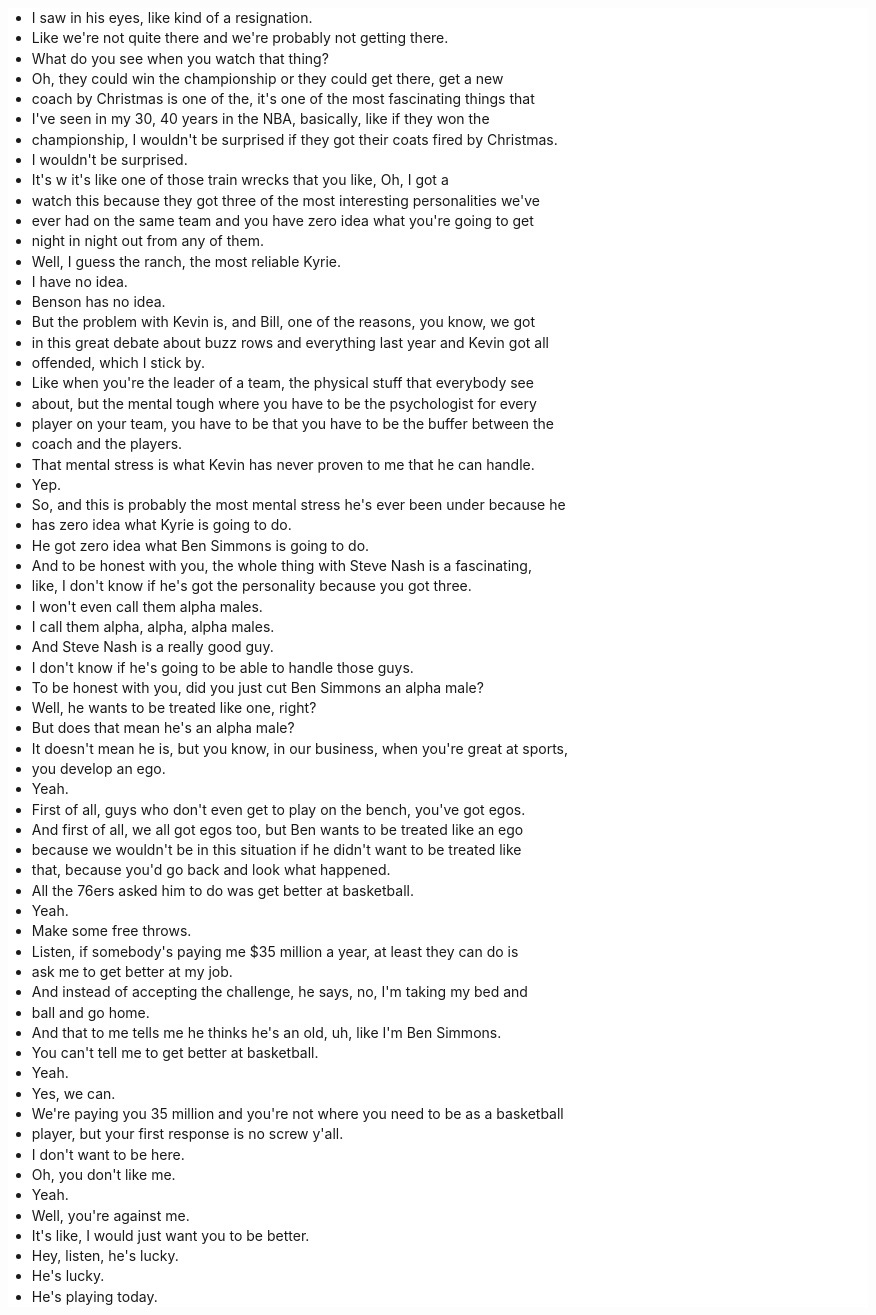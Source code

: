 *  I saw in his eyes, like kind of a resignation.
*  Like we're not quite there and we're probably not getting there.
*  What do you see when you watch that thing?
*  Oh, they could win the championship or they could get there, get a new
*  coach by Christmas is one of the, it's one of the most fascinating things that
*  I've seen in my 30, 40 years in the NBA, basically, like if they won the
*  championship, I wouldn't be surprised if they got their coats fired by Christmas.
*  I wouldn't be surprised.
*  It's w it's like one of those train wrecks that you like, Oh, I got a
*  watch this because they got three of the most interesting personalities we've
*  ever had on the same team and you have zero idea what you're going to get
*  night in night out from any of them.
*  Well, I guess the ranch, the most reliable Kyrie.
*  I have no idea.
*  Benson has no idea.
*  But the problem with Kevin is, and Bill, one of the reasons, you know, we got
*  in this great debate about buzz rows and everything last year and Kevin got all
*  offended, which I stick by.
*  Like when you're the leader of a team, the physical stuff that everybody see
*  about, but the mental tough where you have to be the psychologist for every
*  player on your team, you have to be that you have to be the buffer between the
*  coach and the players.
*  That mental stress is what Kevin has never proven to me that he can handle.
*  Yep.
*  So, and this is probably the most mental stress he's ever been under because he
*  has zero idea what Kyrie is going to do.
*  He got zero idea what Ben Simmons is going to do.
*  And to be honest with you, the whole thing with Steve Nash is a fascinating,
*  like, I don't know if he's got the personality because you got three.
*  I won't even call them alpha males.
*  I call them alpha, alpha, alpha males.
*  And Steve Nash is a really good guy.
*  I don't know if he's going to be able to handle those guys.
*  To be honest with you, did you just cut Ben Simmons an alpha male?
*  Well, he wants to be treated like one, right?
*  But does that mean he's an alpha male?
*  It doesn't mean he is, but you know, in our business, when you're great at sports,
*  you develop an ego.
*  Yeah.
*  First of all, guys who don't even get to play on the bench, you've got egos.
*  And first of all, we all got egos too, but Ben wants to be treated like an ego
*  because we wouldn't be in this situation if he didn't want to be treated like
*  that, because you'd go back and look what happened.
*  All the 76ers asked him to do was get better at basketball.
*  Yeah.
*  Make some free throws.
*  Listen, if somebody's paying me $35 million a year, at least they can do is
*  ask me to get better at my job.
*  And instead of accepting the challenge, he says, no, I'm taking my bed and
*  ball and go home.
*  And that to me tells me he thinks he's an old, uh, like I'm Ben Simmons.
*  You can't tell me to get better at basketball.
*  Yeah.
*  Yes, we can.
*  We're paying you 35 million and you're not where you need to be as a basketball
*  player, but your first response is no screw y'all.
*  I don't want to be here.
*  Oh, you don't like me.
*  Yeah.
*  Well, you're against me.
*  It's like, I would just want you to be better.
*  Hey, listen, he's lucky.
*  He's lucky.
*  He's playing today.